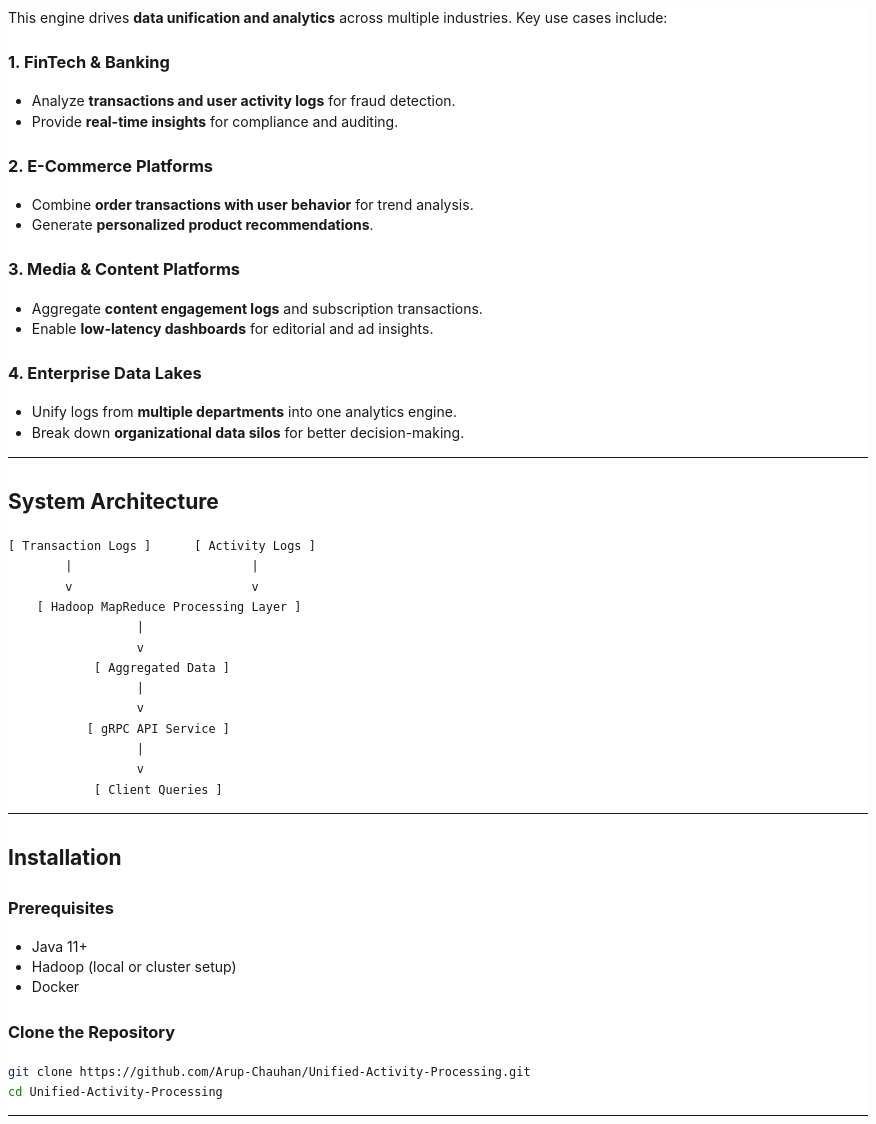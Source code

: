 This engine drives **data unification and analytics** across multiple industries. Key use cases include:

### **1. FinTech & Banking**  
- Analyze **transactions and user activity logs** for fraud detection.  
- Provide **real-time insights** for compliance and auditing.  

### **2. E-Commerce Platforms**  
- Combine **order transactions with user behavior** for trend analysis.  
- Generate **personalized product recommendations**.  

### **3. Media & Content Platforms**  
- Aggregate **content engagement logs** and subscription transactions.  
- Enable **low-latency dashboards** for editorial and ad insights.  

### **4. Enterprise Data Lakes**  
- Unify logs from **multiple departments** into one analytics engine.  
- Break down **organizational data silos** for better decision-making.  

---
## **System Architecture**

```plaintext
[ Transaction Logs ]      [ Activity Logs ]
        |                         |
        v                         v
    [ Hadoop MapReduce Processing Layer ]
                  |
                  v
            [ Aggregated Data ]
                  |
                  v
           [ gRPC API Service ]
                  |
                  v
            [ Client Queries ]
````
---
## **Installation**

### **Prerequisites**

* Java 11+
* Hadoop (local or cluster setup)
* Docker

### **Clone the Repository**

```bash
git clone https://github.com/Arup-Chauhan/Unified-Activity-Processing.git
cd Unified-Activity-Processing
```

---
